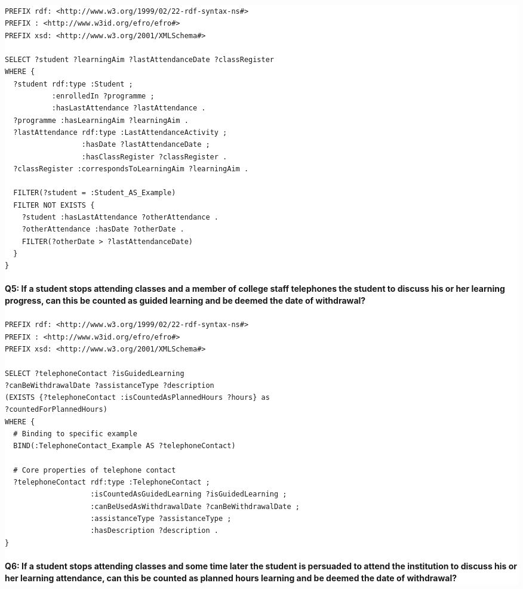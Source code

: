 ```sparql
PREFIX rdf: <http://www.w3.org/1999/02/22-rdf-syntax-ns#>
PREFIX : <http://www.w3id.org/efro/efro#>
PREFIX xsd: <http://www.w3.org/2001/XMLSchema#>

SELECT ?student ?learningAim ?lastAttendanceDate ?classRegister
WHERE {
  ?student rdf:type :Student ;
           :enrolledIn ?programme ;
           :hasLastAttendance ?lastAttendance .
  ?programme :hasLearningAim ?learningAim .
  ?lastAttendance rdf:type :LastAttendanceActivity ;
                  :hasDate ?lastAttendanceDate ;
                  :hasClassRegister ?classRegister .
  ?classRegister :correspondsToLearningAim ?learningAim .
  
  FILTER(?student = :Student_AS_Example)
  FILTER NOT EXISTS {
    ?student :hasLastAttendance ?otherAttendance .
    ?otherAttendance :hasDate ?otherDate .
    FILTER(?otherDate > ?lastAttendanceDate)
  }
}
```
 #### Q5: If a student stops attending classes and a member of college staff telephones the student to discuss his or her learning progress, can this be counted as guided learning and be deemed the date of withdrawal?

```sparql
PREFIX rdf: <http://www.w3.org/1999/02/22-rdf-syntax-ns#>
PREFIX : <http://www.w3id.org/efro/efro#>
PREFIX xsd: <http://www.w3.org/2001/XMLSchema#>

SELECT ?telephoneContact ?isGuidedLearning
?canBeWithdrawalDate ?assistanceType ?description
(EXISTS {?telephoneContact :isCountedAsPlannedHours ?hours} as
?countedForPlannedHours)
WHERE {
  # Binding to specific example
  BIND(:TelephoneContact_Example AS ?telephoneContact)
  
  # Core properties of telephone contact
  ?telephoneContact rdf:type :TelephoneContact ;
                    :isCountedAsGuidedLearning ?isGuidedLearning ;
                    :canBeUsedAsWithdrawalDate ?canBeWithdrawalDate ;
                    :assistanceType ?assistanceType ;
                    :hasDescription ?description .
}
```
 #### Q6: If a student stops attending classes and some time later the student is persuaded to attend the institution to discuss his or her learning attendance, can this be counted as planned hours learning and be deemed the date of withdrawal?
